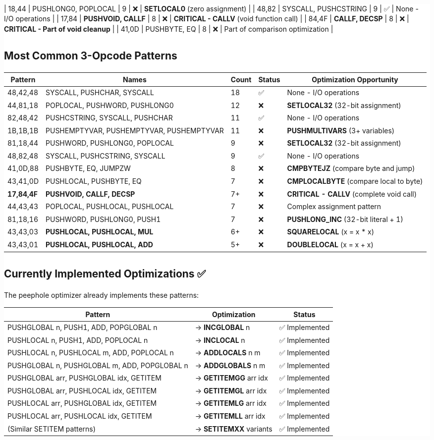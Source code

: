 | 18,44 | PUSHLONG0, POPLOCAL | 9 | ❌ | **SETLOCAL0** (zero assignment) |
| 48,82 | SYSCALL, PUSHCSTRING | 9 | ✅ | None - I/O operations |
| 17,84 | **PUSHVOID, CALLF** | 8 | ❌ | **CRITICAL - CALLV** (void function call) |
| 84,4F | **CALLF, DECSP** | 8 | ❌ | **CRITICAL - Part of void cleanup** |
| 41,0D | PUSHBYTE, EQ | 8 | ❌ | Part of comparison optimization |

## Most Common 3-Opcode Patterns

| Pattern | Names | Count | Status | Optimization Opportunity |
|---------|-------|-------|---------|-------------------------|
| 48,42,48 | SYSCALL, PUSHCHAR, SYSCALL | 18 | ✅ | None - I/O operations |
| 44,81,18 | POPLOCAL, PUSHWORD, PUSHLONG0 | 12 | ❌ | **SETLOCAL32** (32-bit assignment) |
| 82,48,42 | PUSHCSTRING, SYSCALL, PUSHCHAR | 11 | ✅ | None - I/O operations |
| 1B,1B,1B | PUSHEMPTYVAR, PUSHEMPTYVAR, PUSHEMPTYVAR | 11 | ❌ | **PUSHMULTIVARS** (3+ variables) |
| 81,18,44 | PUSHWORD, PUSHLONG0, POPLOCAL | 9 | ❌ | **SETLOCAL32** (32-bit assignment) |
| 48,82,48 | SYSCALL, PUSHCSTRING, SYSCALL | 9 | ✅ | None - I/O operations |
| 41,0D,88 | PUSHBYTE, EQ, JUMPZW | 8 | ❌ | **CMPBYTEJZ** (compare byte and jump) |
| 43,41,0D | PUSHLOCAL, PUSHBYTE, EQ | 7 | ❌ | **CMPLOCALBYTE** (compare local to byte) |
| **17,84,4F** | **PUSHVOID, CALLF, DECSP** | 7+ | ❌ | **CRITICAL - CALLV** (complete void call) |
| 44,43,43 | POPLOCAL, PUSHLOCAL, PUSHLOCAL | 7 | ❌ | Complex assignment pattern |
| 81,18,16 | PUSHWORD, PUSHLONG0, PUSH1 | 7 | ❌ | **PUSHLONG_INC** (32-bit literal + 1) |
| 43,43,03 | **PUSHLOCAL, PUSHLOCAL, MUL** | 6+ | ❌ | **SQUARELOCAL** (x = x * x) |
| 43,43,01 | **PUSHLOCAL, PUSHLOCAL, ADD** | 5+ | ❌ | **DOUBLELOCAL** (x = x + x) |

## Currently Implemented Optimizations ✅

The peephole optimizer already implements these patterns:

| Pattern | Optimization | Status |
|---------|-------------|---------|
| PUSHGLOBAL n, PUSH1, ADD, POPGLOBAL n | → **INCGLOBAL** n | ✅ Implemented |
| PUSHLOCAL n, PUSH1, ADD, POPLOCAL n | → **INCLOCAL** n | ✅ Implemented |
| PUSHLOCAL n, PUSHLOCAL m, ADD, POPLOCAL n | → **ADDLOCALS** n m | ✅ Implemented |
| PUSHGLOBAL n, PUSHGLOBAL m, ADD, POPGLOBAL n | → **ADDGLOBALS** n m | ✅ Implemented |
| PUSHGLOBAL arr, PUSHGLOBAL idx, GETITEM | → **GETITEMGG** arr idx | ✅ Implemented |
| PUSHGLOBAL arr, PUSHLOCAL idx, GETITEM | → **GETITEMGL** arr idx | ✅ Implemented |
| PUSHLOCAL arr, PUSHGLOBAL idx, GETITEM | → **GETITEMLG** arr idx | ✅ Implemented |
| PUSHLOCAL arr, PUSHLOCAL idx, GETITEM | → **GETITEMLL** arr idx | ✅ Implemented |
| (Similar SETITEM patterns) | → **SETITEMXX** variants | ✅ Implemented |
